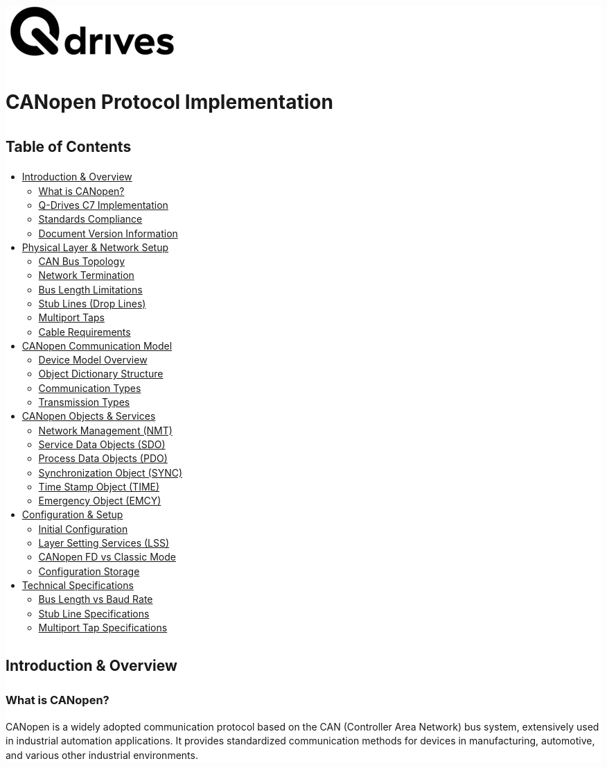 ![](logo-horizontal.jpg)
# CANopen Protocol Implementation

## Table of Contents
- [Introduction & Overview](#introduction--overview)
  - [What is CANopen?](#what-is-canopen)
  - [Q-Drives C7 Implementation](#q-drives-c7-implementation)
  - [Standards Compliance](#standards-compliance)
  - [Document Version Information](#document-version-information)
- [Physical Layer & Network Setup](#physical-layer--network-setup)
  - [CAN Bus Topology](#can-bus-topology)
  - [Network Termination](#network-termination)
  - [Bus Length Limitations](#bus-length-limitations)
  - [Stub Lines (Drop Lines)](#stub-lines-drop-lines)
  - [Multiport Taps](#multiport-taps)
  - [Cable Requirements](#cable-requirements)
- [CANopen Communication Model](#canopen-communication-model)
  - [Device Model Overview](#device-model-overview)
  - [Object Dictionary Structure](#object-dictionary-structure)
  - [Communication Types](#communication-types)
  - [Transmission Types](#transmission-types)
- [CANopen Objects & Services](#canopen-objects--services)
  - [Network Management (NMT)](#network-management-nmt)
  - [Service Data Objects (SDO)](#service-data-objects-sdo)
  - [Process Data Objects (PDO)](#process-data-objects-pdo)
  - [Synchronization Object (SYNC)](#synchronization-object-sync)
  - [Time Stamp Object (TIME)](#time-stamp-object-time)
  - [Emergency Object (EMCY)](#emergency-object-emcy)
- [Configuration & Setup](#configuration--setup)
  - [Initial Configuration](#initial-configuration)
  - [Layer Setting Services (LSS)](#layer-setting-services-lss)
  - [CANopen FD vs Classic Mode](#canopen-fd-vs-classic-mode)
  - [Configuration Storage](#configuration-storage)
- [Technical Specifications](#technical-specifications)
  - [Bus Length vs Baud Rate](#bus-length-vs-baud-rate)
  - [Stub Line Specifications](#stub-line-specifications)
  - [Multiport Tap Specifications](#multiport-tap-specifications)

## Introduction & Overview

### What is CANopen?

CANopen is a widely adopted communication protocol based on the CAN (Controller Area Network) bus system, extensively used in industrial automation applications. It provides standardized communication methods for devices in manufacturing, automotive, and various other industrial environments.
